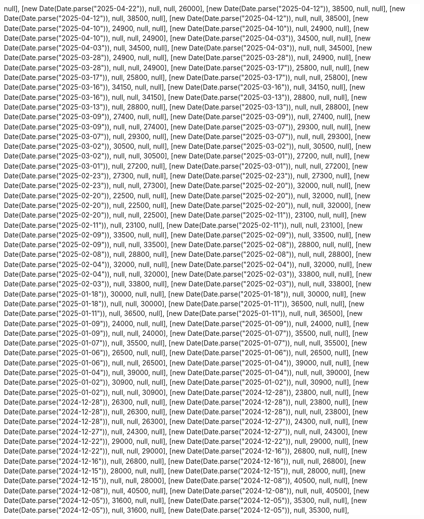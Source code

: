 null], [new Date(Date.parse("2025-04-22")), null, null, 26000], [new Date(Date.parse("2025-04-12")), 38500, null, null], [new Date(Date.parse("2025-04-12")), null, 38500, null], [new Date(Date.parse("2025-04-12")), null, null, 38500], [new Date(Date.parse("2025-04-10")), 24900, null, null], [new Date(Date.parse("2025-04-10")), null, 24900, null], [new Date(Date.parse("2025-04-10")), null, null, 24900], [new Date(Date.parse("2025-04-03")), 34500, null, null], [new Date(Date.parse("2025-04-03")), null, 34500, null], [new Date(Date.parse("2025-04-03")), null, null, 34500], [new Date(Date.parse("2025-03-28")), 24900, null, null], [new Date(Date.parse("2025-03-28")), null, 24900, null], [new Date(Date.parse("2025-03-28")), null, null, 24900], [new Date(Date.parse("2025-03-17")), 25800, null, null], [new Date(Date.parse("2025-03-17")), null, 25800, null], [new Date(Date.parse("2025-03-17")), null, null, 25800], [new Date(Date.parse("2025-03-16")), 34150, null, null], [new Date(Date.parse("2025-03-16")), null, 34150, null], [new Date(Date.parse("2025-03-16")), null, null, 34150], [new Date(Date.parse("2025-03-13")), 28800, null, null], [new Date(Date.parse("2025-03-13")), null, 28800, null], [new Date(Date.parse("2025-03-13")), null, null, 28800], [new Date(Date.parse("2025-03-09")), 27400, null, null], [new Date(Date.parse("2025-03-09")), null, 27400, null], [new Date(Date.parse("2025-03-09")), null, null, 27400], [new Date(Date.parse("2025-03-07")), 29300, null, null], [new Date(Date.parse("2025-03-07")), null, 29300, null], [new Date(Date.parse("2025-03-07")), null, null, 29300], [new Date(Date.parse("2025-03-02")), 30500, null, null], [new Date(Date.parse("2025-03-02")), null, 30500, null], [new Date(Date.parse("2025-03-02")), null, null, 30500], [new Date(Date.parse("2025-03-01")), 27200, null, null], [new Date(Date.parse("2025-03-01")), null, 27200, null], [new Date(Date.parse("2025-03-01")), null, null, 27200], [new Date(Date.parse("2025-02-23")), 27300, null, null], [new Date(Date.parse("2025-02-23")), null, 27300, null], [new Date(Date.parse("2025-02-23")), null, null, 27300], [new Date(Date.parse("2025-02-20")), 32000, null, null], [new Date(Date.parse("2025-02-20")), 22500, null, null], [new Date(Date.parse("2025-02-20")), null, 32000, null], [new Date(Date.parse("2025-02-20")), null, 22500, null], [new Date(Date.parse("2025-02-20")), null, null, 32000], [new Date(Date.parse("2025-02-20")), null, null, 22500], [new Date(Date.parse("2025-02-11")), 23100, null, null], [new Date(Date.parse("2025-02-11")), null, 23100, null], [new Date(Date.parse("2025-02-11")), null, null, 23100], [new Date(Date.parse("2025-02-09")), 33500, null, null], [new Date(Date.parse("2025-02-09")), null, 33500, null], [new Date(Date.parse("2025-02-09")), null, null, 33500], [new Date(Date.parse("2025-02-08")), 28800, null, null], [new Date(Date.parse("2025-02-08")), null, 28800, null], [new Date(Date.parse("2025-02-08")), null, null, 28800], [new Date(Date.parse("2025-02-04")), 32000, null, null], [new Date(Date.parse("2025-02-04")), null, 32000, null], [new Date(Date.parse("2025-02-04")), null, null, 32000], [new Date(Date.parse("2025-02-03")), 33800, null, null], [new Date(Date.parse("2025-02-03")), null, 33800, null], [new Date(Date.parse("2025-02-03")), null, null, 33800], [new Date(Date.parse("2025-01-18")), 30000, null, null], [new Date(Date.parse("2025-01-18")), null, 30000, null], [new Date(Date.parse("2025-01-18")), null, null, 30000], [new Date(Date.parse("2025-01-11")), 36500, null, null], [new Date(Date.parse("2025-01-11")), null, 36500, null], [new Date(Date.parse("2025-01-11")), null, null, 36500], [new Date(Date.parse("2025-01-09")), 24000, null, null], [new Date(Date.parse("2025-01-09")), null, 24000, null], [new Date(Date.parse("2025-01-09")), null, null, 24000], [new Date(Date.parse("2025-01-07")), 35500, null, null], [new Date(Date.parse("2025-01-07")), null, 35500, null], [new Date(Date.parse("2025-01-07")), null, null, 35500], [new Date(Date.parse("2025-01-06")), 26500, null, null], [new Date(Date.parse("2025-01-06")), null, 26500, null], [new Date(Date.parse("2025-01-06")), null, null, 26500], [new Date(Date.parse("2025-01-04")), 39000, null, null], [new Date(Date.parse("2025-01-04")), null, 39000, null], [new Date(Date.parse("2025-01-04")), null, null, 39000], [new Date(Date.parse("2025-01-02")), 30900, null, null], [new Date(Date.parse("2025-01-02")), null, 30900, null], [new Date(Date.parse("2025-01-02")), null, null, 30900], [new Date(Date.parse("2024-12-28")), 23800, null, null], [new Date(Date.parse("2024-12-28")), 26300, null, null], [new Date(Date.parse("2024-12-28")), null, 23800, null], [new Date(Date.parse("2024-12-28")), null, 26300, null], [new Date(Date.parse("2024-12-28")), null, null, 23800], [new Date(Date.parse("2024-12-28")), null, null, 26300], [new Date(Date.parse("2024-12-27")), 24300, null, null], [new Date(Date.parse("2024-12-27")), null, 24300, null], [new Date(Date.parse("2024-12-27")), null, null, 24300], [new Date(Date.parse("2024-12-22")), 29000, null, null], [new Date(Date.parse("2024-12-22")), null, 29000, null], [new Date(Date.parse("2024-12-22")), null, null, 29000], [new Date(Date.parse("2024-12-16")), 26800, null, null], [new Date(Date.parse("2024-12-16")), null, 26800, null], [new Date(Date.parse("2024-12-16")), null, null, 26800], [new Date(Date.parse("2024-12-15")), 28000, null, null], [new Date(Date.parse("2024-12-15")), null, 28000, null], [new Date(Date.parse("2024-12-15")), null, null, 28000], [new Date(Date.parse("2024-12-08")), 40500, null, null], [new Date(Date.parse("2024-12-08")), null, 40500, null], [new Date(Date.parse("2024-12-08")), null, null, 40500], [new Date(Date.parse("2024-12-05")), 31600, null, null], [new Date(Date.parse("2024-12-05")), 35300, null, null], [new Date(Date.parse("2024-12-05")), null, 31600, null], [new Date(Date.parse("2024-12-05")), null, 35300, null],